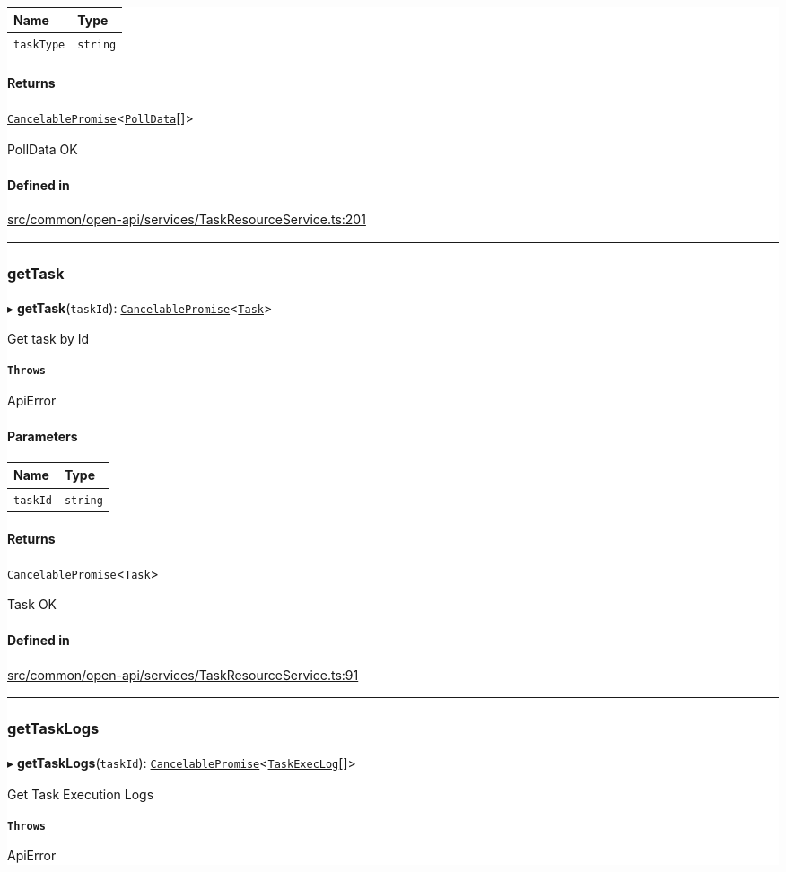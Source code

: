| Name | Type |
| :------ | :------ |
| `taskType` | `string` |

#### Returns

[`CancelablePromise`](common.CancelablePromise.md)<[`PollData`](../modules/common.md#polldata)[]\>

PollData OK

#### Defined in

[src/common/open-api/services/TaskResourceService.ts:201](https://github.com/conductor-sdk/conductor-javascript/blob/dbd8275/src/common/open-api/services/TaskResourceService.ts#L201)

___

### getTask

▸ **getTask**(`taskId`): [`CancelablePromise`](common.CancelablePromise.md)<[`Task`](../modules/common.md#task)\>

Get task by Id

**`Throws`**

ApiError

#### Parameters

| Name | Type |
| :------ | :------ |
| `taskId` | `string` |

#### Returns

[`CancelablePromise`](common.CancelablePromise.md)<[`Task`](../modules/common.md#task)\>

Task OK

#### Defined in

[src/common/open-api/services/TaskResourceService.ts:91](https://github.com/conductor-sdk/conductor-javascript/blob/dbd8275/src/common/open-api/services/TaskResourceService.ts#L91)

___

### getTaskLogs

▸ **getTaskLogs**(`taskId`): [`CancelablePromise`](common.CancelablePromise.md)<[`TaskExecLog`](../modules/common.md#taskexeclog)[]\>

Get Task Execution Logs

**`Throws`**

ApiError
